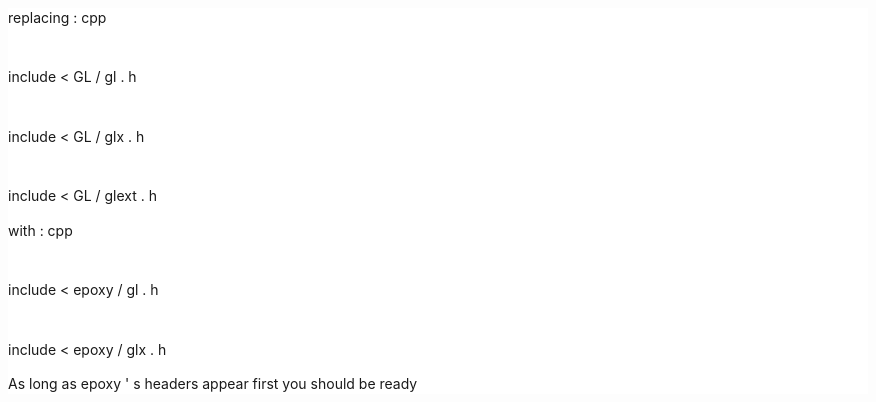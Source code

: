 replacing
:
cpp
#
include
<
GL
/
gl
.
h
>
#
include
<
GL
/
glx
.
h
>
#
include
<
GL
/
glext
.
h
>
with
:
cpp
#
include
<
epoxy
/
gl
.
h
>
#
include
<
epoxy
/
glx
.
h
>
As
long
as
epoxy
'
s
headers
appear
first
you
should
be
ready
